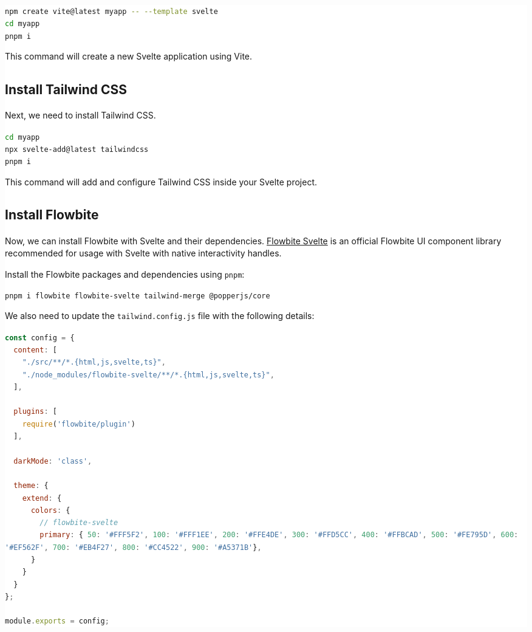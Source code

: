 ```bash
npm create vite@latest myapp -- --template svelte
cd myapp
pnpm i
```

This command will create a new Svelte application using Vite.

## Install Tailwind CSS 

Next, we need to install Tailwind CSS.

```bash
cd myapp
npx svelte-add@latest tailwindcss
pnpm i
```

This command will add and configure Tailwind CSS inside your Svelte project.

## Install Flowbite

Now, we can install Flowbite with Svelte and their dependencies. [Flowbite Svelte](https://flowbite-svelte.com) is an official Flowbite UI component library recommended for usage with Svelte with native interactivity handles.

Install the Flowbite packages and dependencies using `pnpm`:

```bash
pnpm i flowbite flowbite-svelte tailwind-merge @popperjs/core
```

We also need to update the `tailwind.config.js` file with the following details:

```js
const config = {
  content: [
    "./src/**/*.{html,js,svelte,ts}",
    "./node_modules/flowbite-svelte/**/*.{html,js,svelte,ts}",
  ],

  plugins: [
    require('flowbite/plugin')
  ],

  darkMode: 'class',
  
  theme: {
    extend: {
      colors: {
        // flowbite-svelte
        primary: { 50: '#FFF5F2', 100: '#FFF1EE', 200: '#FFE4DE', 300: '#FFD5CC', 400: '#FFBCAD', 500: '#FE795D', 600: '#EF562F', 700: '#EB4F27', 800: '#CC4522', 900: '#A5371B'},
      }
    }
  }
};

module.exports = config;
```
